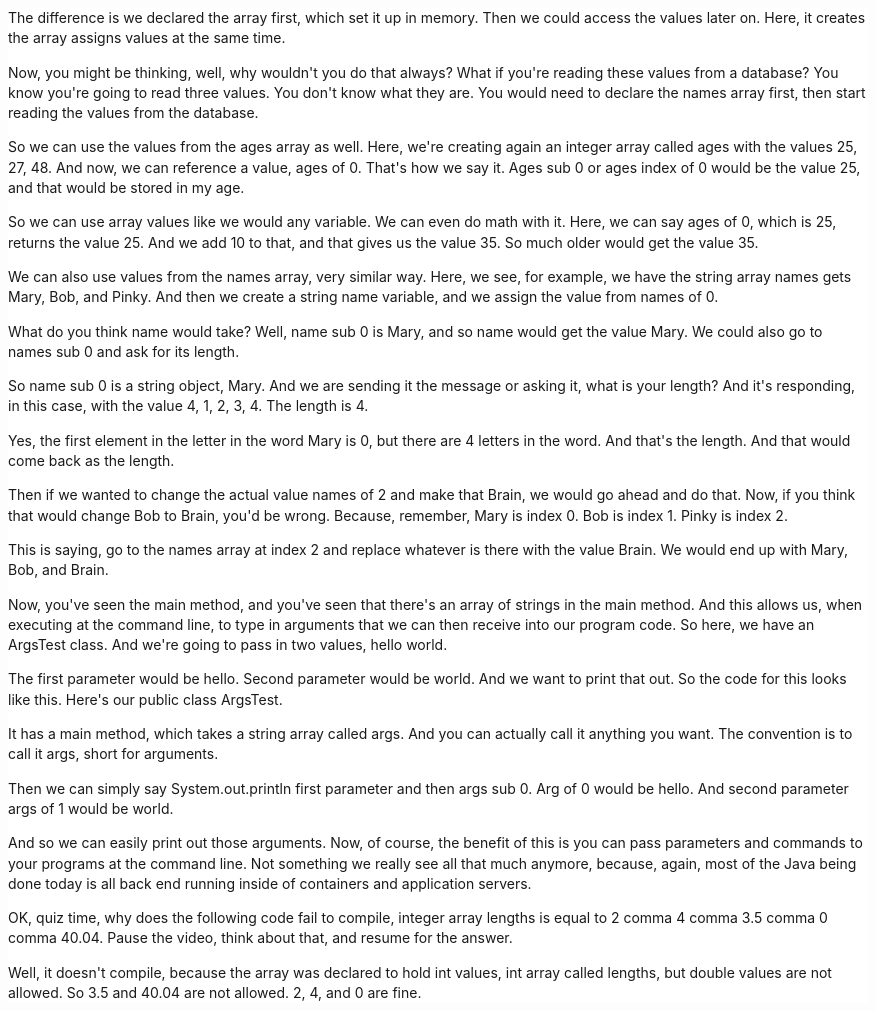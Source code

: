 The difference is we declared the array first, which set it up in memory. Then we could access the values later on. Here, it creates the array assigns values at the same time.

Now, you might be thinking, well, why wouldn't you do that always? What if you're reading these values from a database? You know you're going to read three values. You don't know what they are. You would need to declare the names array first, then start reading the values from the database.

So we can use the values from the ages array as well. Here, we're creating again an integer array called ages with the values 25, 27, 48. And now, we can reference a value, ages of 0. That's how we say it. Ages sub 0 or ages index of 0 would be the value 25, and that would be stored in my age.

So we can use array values like we would any variable. We can even do math with it. Here, we can say ages of 0, which is 25, returns the value 25. And we add 10 to that, and that gives us the value 35. So much older would get the value 35.

We can also use values from the names array, very similar way. Here, we see, for example, we have the string array names gets Mary, Bob, and Pinky. And then we create a string name variable, and we assign the value from names of 0.

What do you think name would take? Well, name sub 0 is Mary, and so name would get the value Mary. We could also go to names sub 0 and ask for its length.

So name sub 0 is a string object, Mary. And we are sending it the message or asking it, what is your length? And it's responding, in this case, with the value 4, 1, 2, 3, 4. The length is 4.

Yes, the first element in the letter in the word Mary is 0, but there are 4 letters in the word. And that's the length. And that would come back as the length.

Then if we wanted to change the actual value names of 2 and make that Brain, we would go ahead and do that. Now, if you think that would change Bob to Brain, you'd be wrong. Because, remember, Mary is index 0. Bob is index 1. Pinky is index 2.

This is saying, go to the names array at index 2 and replace whatever is there with the value Brain. We would end up with Mary, Bob, and Brain.

Now, you've seen the main method, and you've seen that there's an array of strings in the main method. And this allows us, when executing at the command line, to type in arguments that we can then receive into our program code. So here, we have an ArgsTest class. And we're going to pass in two values, hello world.

The first parameter would be hello. Second parameter would be world. And we want to print that out. So the code for this looks like this. Here's our public class ArgsTest.

It has a main method, which takes a string array called args. And you can actually call it anything you want. The convention is to call it args, short for arguments.

Then we can simply say System.out.println first parameter and then args sub 0. Arg of 0 would be hello. And second parameter args of 1 would be world.

And so we can easily print out those arguments. Now, of course, the benefit of this is you can pass parameters and commands to your programs at the command line. Not something we really see all that much anymore, because, again, most of the Java being done today is all back end running inside of containers and application servers.

OK, quiz time, why does the following code fail to compile, integer array lengths is equal to 2 comma 4 comma 3.5 comma 0 comma 40.04. Pause the video, think about that, and resume for the answer.

Well, it doesn't compile, because the array was declared to hold int values, int array called lengths, but double values are not allowed. So 3.5 and 40.04 are not allowed. 2, 4, and 0 are fine.
